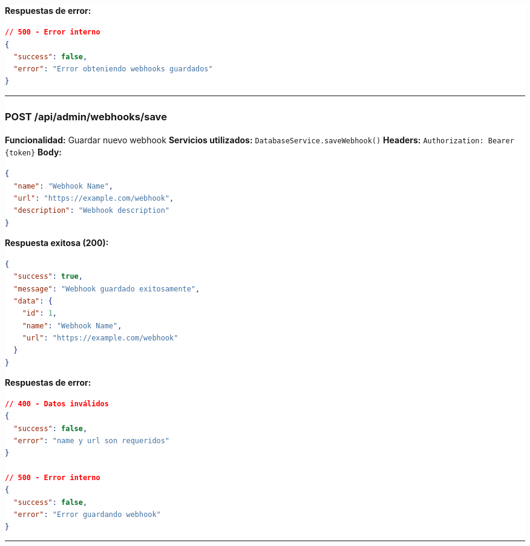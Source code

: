**Respuestas de error:**
```json
// 500 - Error interno
{
  "success": false,
  "error": "Error obteniendo webhooks guardados"
}
```

---

### **POST /api/admin/webhooks/save**
**Funcionalidad:** Guardar nuevo webhook
**Servicios utilizados:** `DatabaseService.saveWebhook()`
**Headers:** `Authorization: Bearer {token}`
**Body:**
```json
{
  "name": "Webhook Name",
  "url": "https://example.com/webhook",
  "description": "Webhook description"
}
```

**Respuesta exitosa (200):**
```json
{
  "success": true,
  "message": "Webhook guardado exitosamente",
  "data": {
    "id": 1,
    "name": "Webhook Name",
    "url": "https://example.com/webhook"
  }
}
```

**Respuestas de error:**
```json
// 400 - Datos inválidos
{
  "success": false,
  "error": "name y url son requeridos"
}

// 500 - Error interno
{
  "success": false,
  "error": "Error guardando webhook"
}
```

---
